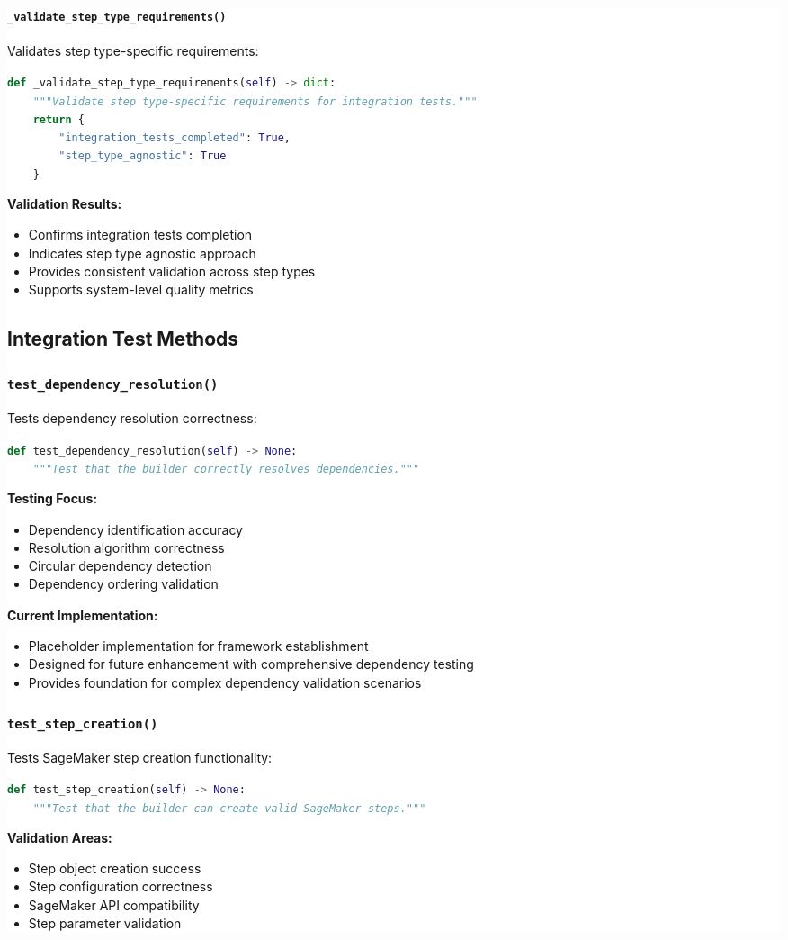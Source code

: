 #### `_validate_step_type_requirements()`

Validates step type-specific requirements:

```python
def _validate_step_type_requirements(self) -> dict:
    """Validate step type-specific requirements for integration tests."""
    return {
        "integration_tests_completed": True,
        "step_type_agnostic": True
    }
```

**Validation Results:**
- Confirms integration tests completion
- Indicates step type agnostic approach
- Provides consistent validation across step types
- Supports system-level quality metrics

## Integration Test Methods

### `test_dependency_resolution()`

Tests dependency resolution correctness:

```python
def test_dependency_resolution(self) -> None:
    """Test that the builder correctly resolves dependencies."""
```

**Testing Focus:**
- Dependency identification accuracy
- Resolution algorithm correctness
- Circular dependency detection
- Dependency ordering validation

**Current Implementation:**
- Placeholder implementation for framework establishment
- Designed for future enhancement with comprehensive dependency testing
- Provides foundation for complex dependency validation scenarios

### `test_step_creation()`

Tests SageMaker step creation functionality:

```python
def test_step_creation(self) -> None:
    """Test that the builder can create valid SageMaker steps."""
```

**Validation Areas:**
- Step object creation success
- Step configuration correctness
- SageMaker API compatibility
- Step parameter validation
